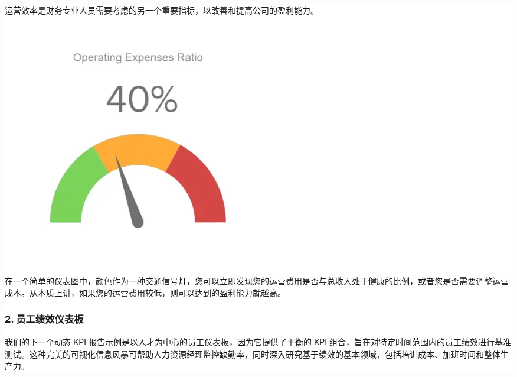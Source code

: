 运营效率是财务专业人员需要考虑的另一个重要指标，以改善和提高公司的盈利能力。

![现代KPI报告的终极指南 - 示例和模板](images/e5aa6938868d69044b0839edada59cb0-1.png~tplv-r2kw2awwi5-image.webp "现代KPI报告的终极指南 - 示例和模板")

在一个简单的仪表图中，颜色作为一种交通信号灯，您可以立即发现您的运营费用是否与总收入处于健康的比例，或者您是否需要调整运营成本。从本质上讲，如果您的运营费用较低，则可以达到的盈利能力就越高。

### 2\. 员工绩效仪表板

我们的下一个动态 KPI 报告示例是以人才为中心的员工仪表板，因为它提供了平衡的 KPI 组合，旨在对特定时间范围内的[员工](https://www.datafocus.ai/infos/dashboard-examples-and-templates-human-resources)绩效进行基准测试。这种完美的可视化信息风暴可帮助人力资源经理监控缺勤率，同时深入研究基于绩效的基本领域，包括培训成本、加班时间和整体生产力。

